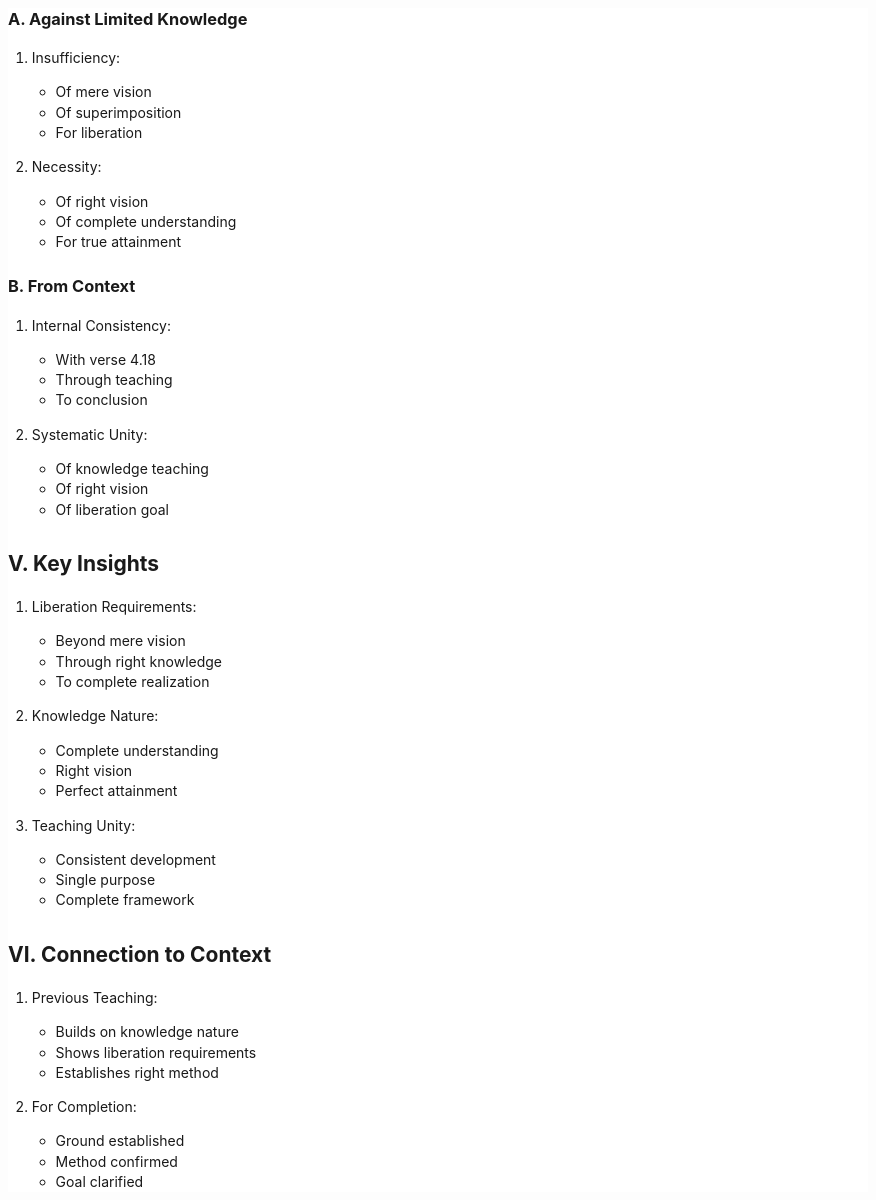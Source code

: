 ### A. Against Limited Knowledge

1. Insufficiency:
   - Of mere vision
   - Of superimposition
   - For liberation

2. Necessity:
   - Of right vision
   - Of complete understanding
   - For true attainment

### B. From Context

1. Internal Consistency:
   - With verse 4.18
   - Through teaching
   - To conclusion

2. Systematic Unity:
   - Of knowledge teaching
   - Of right vision
   - Of liberation goal

## V. Key Insights

1. Liberation Requirements:
   - Beyond mere vision
   - Through right knowledge
   - To complete realization

2. Knowledge Nature:
   - Complete understanding
   - Right vision
   - Perfect attainment

3. Teaching Unity:
   - Consistent development
   - Single purpose
   - Complete framework

## VI. Connection to Context

1. Previous Teaching:
   - Builds on knowledge nature
   - Shows liberation requirements
   - Establishes right method

2. For Completion:
   - Ground established
   - Method confirmed
   - Goal clarified
